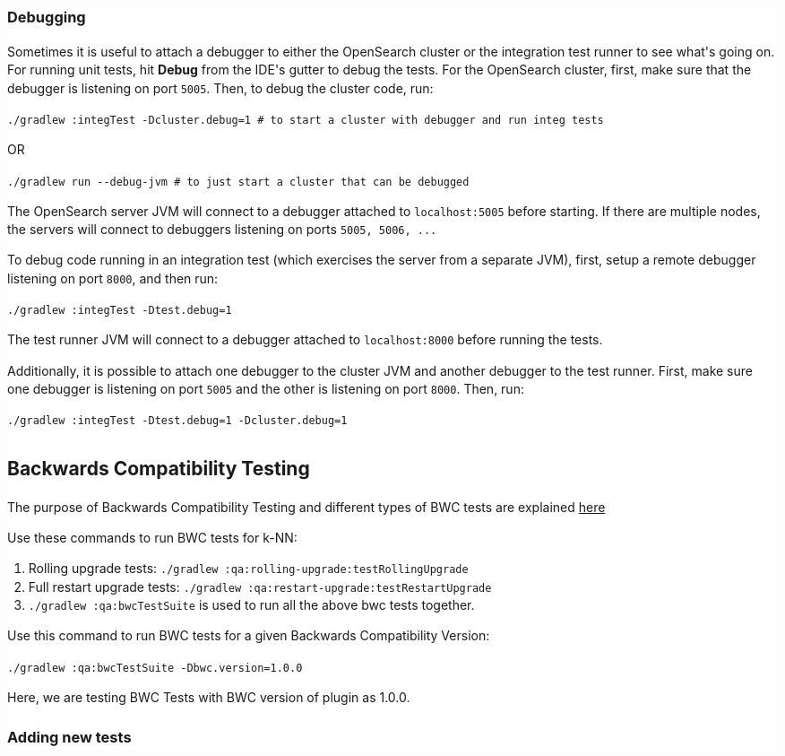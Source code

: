 ### Debugging

Sometimes it is useful to attach a debugger to either the OpenSearch cluster or the integration test runner to see what's going on. For running unit tests, hit **Debug** from the IDE's gutter to debug the tests. For the OpenSearch cluster, first, make sure that the debugger is listening on port `5005`. Then, to debug the cluster code, run:

```
./gradlew :integTest -Dcluster.debug=1 # to start a cluster with debugger and run integ tests
```

OR

```
./gradlew run --debug-jvm # to just start a cluster that can be debugged
```

The OpenSearch server JVM will connect to a debugger attached to `localhost:5005` before starting. If there are multiple nodes, the servers will connect to debuggers listening on ports `5005, 5006, ...`

To debug code running in an integration test (which exercises the server from a separate JVM), first, setup a remote debugger listening on port `8000`, and then run:

```
./gradlew :integTest -Dtest.debug=1
```

The test runner JVM will connect to a debugger attached to `localhost:8000` before running the tests.

Additionally, it is possible to attach one debugger to the cluster JVM and another debugger to the test runner. First, make sure one debugger is listening on port `5005` and the other is listening on port `8000`. Then, run:
```
./gradlew :integTest -Dtest.debug=1 -Dcluster.debug=1
```

## Backwards Compatibility Testing

The purpose of Backwards Compatibility Testing and different types of BWC tests are explained [here](https://github.com/opensearch-project/opensearch-plugins/blob/main/TESTING.md#backwards-compatibility-testing)

Use these commands to run BWC tests for k-NN:
1. Rolling upgrade tests: `./gradlew :qa:rolling-upgrade:testRollingUpgrade`
2. Full restart upgrade tests: `./gradlew :qa:restart-upgrade:testRestartUpgrade`
3. `./gradlew :qa:bwcTestSuite` is used to run all the above bwc tests together.

Use this command to run BWC tests for a given Backwards Compatibility Version:
```
./gradlew :qa:bwcTestSuite -Dbwc.version=1.0.0
```
Here, we are testing BWC Tests with BWC version of plugin as 1.0.0.

### Adding new tests
